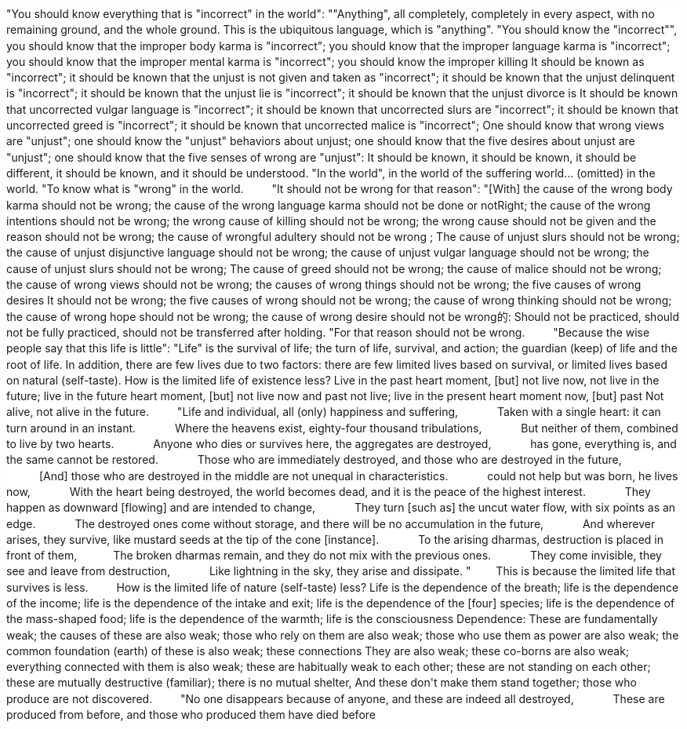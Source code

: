 "You should know everything that is "incorrect" in the world": ""Anything", all completely, completely in every aspect, with no remaining ground, and the whole ground. This is the ubiquitous language, which is "anything". "You should know the "incorrect"", you should know that the improper body karma is "incorrect"; you should know that the improper language karma is "incorrect"; you should know that the improper mental karma is "incorrect"; you should know the improper killing It should be known as "incorrect"; it should be known that the unjust is not given and taken as "incorrect"; it should be known that the unjust delinquent is "incorrect"; it should be known that the unjust lie is "incorrect"; it should be known that the unjust divorce is It should be known that uncorrected vulgar language is "incorrect"; it should be known that uncorrected slurs are "incorrect"; it should be known that uncorrected greed is "incorrect"; it should be known that uncorrected malice is "incorrect"; One should know that wrong views are "unjust"; one should know the "unjust" behaviors about unjust; one should know that the five desires about unjust are "unjust"; one should know that the five senses of wrong are "unjust": It should be known, it should be known, it should be different, it should be known, and it should be understood. "In the world", in the world of the suffering world... (omitted) in the world. "To know what is "wrong" in the world.
　　 "It should not be wrong for that reason": "[With] the cause of the wrong body karma should not be wrong; the cause of the wrong language karma should not be done or notRight; the cause of the wrong intentions should not be wrong; the wrong cause of killing should not be wrong; the wrong cause should not be given and the reason should not be wrong; the cause of wrongful adultery should not be wrong ; The cause of unjust slurs should not be wrong; the cause of unjust disjunctive language should not be wrong; the cause of unjust vulgar language should not be wrong; the cause of unjust slurs should not be wrong; The cause of greed should not be wrong; the cause of malice should not be wrong; the cause of wrong views should not be wrong; the causes of wrong things should not be wrong; the five causes of wrong desires It should not be wrong; the five causes of wrong should not be wrong; the cause of wrong thinking should not be wrong; the cause of wrong hope should not be wrong; the cause of wrong desire should not be wrong的: Should not be practiced, should not be fully practiced, should not be transferred after holding. "For that reason should not be wrong.
　　 "Because the wise people say that this life is little": "Life" is the survival of life; the turn of life, survival, and action; the guardian (keep) of life and the root of life. In addition, there are few lives due to two factors: there are few limited lives based on survival, or limited lives based on natural (self-taste). How is the limited life of existence less? Live in the past heart moment, [but] not live now, not live in the future; live in the future heart moment, [but] not live now and past not live; live in the present heart moment now, [but] past Not alive, not alive in the future.
　　 "Life and individual, all (only) happiness and suffering,
　　　 Taken with a single heart: it can turn around in an instant.
　　　 Where the heavens exist, eighty-four thousand tribulations,
　　　 But neither of them, combined to live by two hearts.
　　　 Anyone who dies or survives here, the aggregates are destroyed,
　　　 has gone, everything is, and the same cannot be restored.
　　　 Those who are immediately destroyed, and those who are destroyed in the future,
　　　[And] those who are destroyed in the middle are not unequal in characteristics.
　　　 could not help but was born, he lives now,
　　　 With the heart being destroyed, the world becomes dead, and it is the peace of the highest interest.
　　　 They happen as downward [flowing] and are intended to change,
　　　 They turn [such as] the uncut water flow, with six points as an edge.
　　　 The destroyed ones come without storage, and there will be no accumulation in the future,
　　　 And wherever arises, they survive, like mustard seeds at the tip of the cone [instance].
　　　 To the arising dharmas, destruction is placed in front of them,
　　　The broken dharmas remain, and they do not mix with the previous ones.
　　　 They come invisible, they see and leave from destruction,
　　　 Like lightning in the sky, they arise and dissipate. "
　　This is because the limited life that survives is less.
　　 How is the limited life of nature (self-taste) less? Life is the dependence of the breath; life is the dependence of the income; life is the dependence of the intake and exit; life is the dependence of the [four] species; life is the dependence of the mass-shaped food; life is the dependence of the warmth; life is the consciousness Dependence: These are fundamentally weak; the causes of these are also weak; those who rely on them are also weak; those who use them as power are also weak; the common foundation (earth) of these is also weak; these connections They are also weak; these co-borns are also weak; everything connected with them is also weak; these are habitually weak to each other; these are not standing on each other; these are mutually destructive (familiar); there is no mutual shelter, And these don't make them stand together; those who produce are not discovered.
　　 "No one disappears because of anyone, and these are indeed all destroyed,
　　　 These are produced from before, and those who produced them have died before